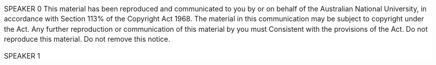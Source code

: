 SPEAKER 0
This material has been reproduced and communicated to you by or on behalf of the Australian National University, in accordance with Section 113% of the Copyright Act 1968. The material in this communication may be subject to copyright under the Act. Any further reproduction or communication of this material by you must Consistent with the provisions of the Act. Do not reproduce this material. Do not remove this notice.

SPEAKER 1